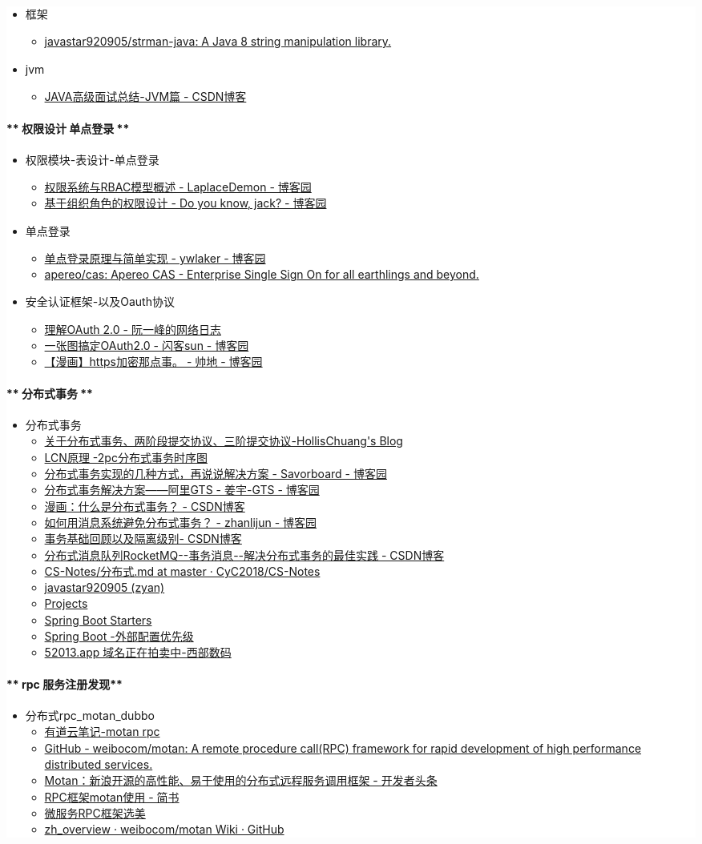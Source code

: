 * 框架
   * <A HREF="https://github.com/javastar920905/strman-java">javastar920905/strman-java: A Java 8 string manipulation library.</A>

* jvm
   * <A HREF="http://blog.csdn.net/t4i2b10x4c22nf6a/article/details/78830951">JAVA高级面试总结-JVM篇 - CSDN博客</A>


#### ** 权限设计 单点登录 **

* 权限模块-表设计-单点登录
   * <A HREF="https://www.cnblogs.com/shijiaqi1066/p/3793894.html">权限系统与RBAC模型概述 - LaplaceDemon - 博客园</A>
   * <A HREF="https://www.cnblogs.com/zq8024/p/5003050.html">基于组织角色的权限设计 - Do you know, jack? - 博客园</A>

* 单点登录
   * <A HREF="https://www.cnblogs.com/ywlaker/p/6113927.html">单点登录原理与简单实现 - ywlaker - 博客园</A>
   * <A HREF="https://github.com/apereo/cas">apereo/cas: Apereo CAS - Enterprise Single Sign On for all earthlings and beyond.</A>

* 安全认证框架-以及Oauth协议
   * <A HREF="http://www.ruanyifeng.com/blog/2014/05/oauth_2_0.html">理解OAuth 2.0 - 阮一峰的网络日志</A>
   * <A HREF="https://www.cnblogs.com/flashsun/p/7424071.html">一张图搞定OAuth2.0 - 闪客sun - 博客园</A>
   * <A HREF="https://www.cnblogs.com/kubidemanong/p/9831958.html">【漫画】https加密那点事。 - 帅地 - 博客园</A>

#### ** 分布式事务 **
* 分布式事务
   * <A HREF="http://www.hollischuang.com/archives/681">关于分布式事务、两阶段提交协议、三阶提交协议-HollisChuang&#39;s Blog</A>
   * <A HREF="https://github.com/codingapi/tx-lcn/wiki/LCN%E5%8E%9F%E7%90%86">LCN原理 -2pc分布式事务时序图</A>
   * <A HREF="https://www.cnblogs.com/savorboard/p/distributed-system-transaction-consistency.html">分布式事务实现的几种方式，再说说解决方案 - Savorboard - 博客园</A>
   * <A HREF="https://www.cnblogs.com/jiangyu666/p/8522547.html">分布式事务解决方案——阿里GTS - 姜宇-GTS - 博客园</A>
   * <A HREF="https://blog.csdn.net/bjweimengshu/article/details/79607522">漫画：什么是分布式事务？ - CSDN博客</A>
   * <A HREF="https://www.cnblogs.com/LBSer/p/4715395.html">如何用消息系统避免分布式事务？ - zhanlijun - 博客园</A>
   * <A HREF="https://blog.csdn.net/u010425776/article/details/79516298">事务基础回顾以及隔离级别- CSDN博客</A>
   * <A HREF="https://blog.csdn.net/chunlongyu/article/details/53844393">分布式消息队列RocketMQ--事务消息--解决分布式事务的最佳实践 - CSDN博客</A>
   * <A HREF="https://github.com/CyC2018/CS-Notes/blob/master/notes/%E5%88%86%E5%B8%83%E5%BC%8F.md">CS-Notes/分布式.md at master · CyC2018/CS-Notes</A>
   * <A HREF="https://github.com/javastar920905">javastar920905 (zyan)</A>
   * <A HREF="https://spring.io/projects">Projects</A>
   * <A HREF="https://docs.spring.io/spring-boot/docs/1.5.8.RELEASE/reference/htmlsingle/#using-boot-starter">Spring Boot Starters</A>
   * <A HREF="https://docs.spring.io/spring-boot/docs/1.5.2.RELEASE/reference/htmlsingle/#boot-features-external-config">Spring Boot -外部配置优先级</A>
   * <A HREF="https://www.west.cn/services/paimai/show.asp?pid=51982531">52013.app 域名正在拍卖中-西部数码</A>


#### ** rpc 服务注册发现**

* 分布式rpc_motan_dubbo
   * <A HREF="http://note.youdao.com/share/?id=61506a94cd94280059ab177aca268f9c&type=notebook#/">有道云笔记-motan rpc</A>
   * <A HREF="https://github.com/weibocom/motan">GitHub - weibocom/motan: A remote procedure call(RPC) framework for rapid development of high performance distributed services.</A>
   * <A HREF="https://toutiao.io/posts/270apo/preview">Motan：新浪开源的高性能、易于使用的分布式远程服务调用框架 - 开发者头条</A>
   * <A HREF="http://www.jianshu.com/p/fdc6a49526d3">RPC框架motan使用 - 简书</A>
   * <A HREF="http://mt.sohu.com/it/d20170104/123382954_584209.shtml">微服务RPC框架选美</A>
   * <A HREF="https://github.com/weibocom/motan/wiki/zh_overview">zh_overview · weibocom/motan Wiki · GitHub</A>
